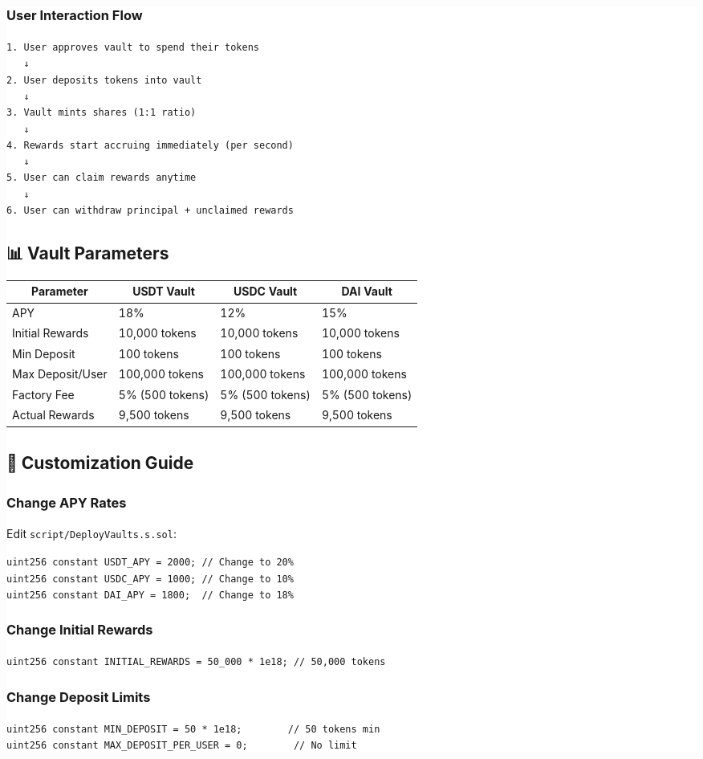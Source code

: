 ### User Interaction Flow

```
1. User approves vault to spend their tokens
   ↓
2. User deposits tokens into vault
   ↓
3. Vault mints shares (1:1 ratio)
   ↓
4. Rewards start accruing immediately (per second)
   ↓
5. User can claim rewards anytime
   ↓
6. User can withdraw principal + unclaimed rewards
```

## 📊 Vault Parameters

| Parameter        | USDT Vault      | USDC Vault      | DAI Vault       |
| ---------------- | --------------- | --------------- | --------------- |
| APY              | 18%             | 12%             | 15%             |
| Initial Rewards  | 10,000 tokens   | 10,000 tokens   | 10,000 tokens   |
| Min Deposit      | 100 tokens      | 100 tokens      | 100 tokens      |
| Max Deposit/User | 100,000 tokens  | 100,000 tokens  | 100,000 tokens  |
| Factory Fee      | 5% (500 tokens) | 5% (500 tokens) | 5% (500 tokens) |
| Actual Rewards   | 9,500 tokens    | 9,500 tokens    | 9,500 tokens    |

## 🔧 Customization Guide

### Change APY Rates

Edit `script/DeployVaults.s.sol`:

```solidity
uint256 constant USDT_APY = 2000; // Change to 20%
uint256 constant USDC_APY = 1000; // Change to 10%
uint256 constant DAI_APY = 1800;  // Change to 18%
```

### Change Initial Rewards

```solidity
uint256 constant INITIAL_REWARDS = 50_000 * 1e18; // 50,000 tokens
```

### Change Deposit Limits

```solidity
uint256 constant MIN_DEPOSIT = 50 * 1e18;        // 50 tokens min
uint256 constant MAX_DEPOSIT_PER_USER = 0;        // No limit
```
